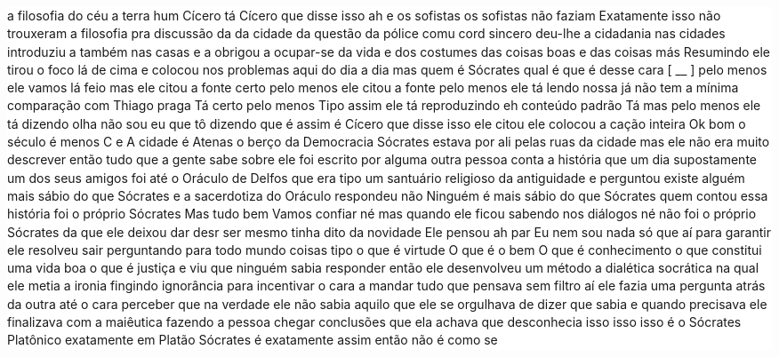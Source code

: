 a filosofia do céu a terra hum Cícero tá
Cícero que disse isso
ah e os sofistas os sofistas não faziam
Exatamente isso não trouxeram a
filosofia pra discussão da da cidade da
questão da pólice comu cord sincero
deu-lhe a cidadania nas cidades
introduziu a também nas casas e a
obrigou a ocupar-se da vida e dos
costumes das coisas boas e das coisas
más Resumindo ele tirou o foco lá de
cima e colocou nos problemas aqui do dia
a
dia mas quem é Sócrates qual é que é
desse cara [ __ ] pelo menos ele vamos lá
feio mas ele citou a fonte certo pelo
menos ele citou a fonte pelo menos ele
tá lendo nossa já não tem a mínima
comparação com Thiago praga Tá certo
pelo menos Tipo assim ele tá
reproduzindo
eh conteúdo padrão Tá mas pelo menos ele
tá dizendo olha não sou eu que tô
dizendo que é assim é Cícero que disse
isso ele citou ele colocou a cação
inteira Ok bom o século é menos C e A
cidade é Atenas o berço da Democracia
Sócrates estava por ali pelas ruas da
cidade mas ele não era muito descrever
então tudo que a gente sabe sobre ele
foi escrito por alguma outra pessoa
conta a história que um dia supostamente
um dos seus amigos foi até o Oráculo de
Delfos que era tipo um santuário
religioso da antiguidade e perguntou
existe alguém mais sábio do que Sócrates
e a sacerdotiza do Oráculo respondeu não
Ninguém é mais sábio do que Sócrates
quem contou essa história foi o próprio
Sócrates Mas tudo bem Vamos confiar né
mas quando ele ficou sabendo nos
diálogos né não foi o próprio Sócrates
da que ele deixou dar desr ser mesmo
tinha dito da novidade Ele pensou ah par
Eu nem sou nada só que aí para garantir
ele resolveu sair perguntando para todo
mundo coisas tipo o que é virtude O que
é o bem O que é conhecimento o que
constitui uma vida boa o que é justiça e
viu que ninguém sabia responder então
ele desenvolveu um método a dialética
socrática na qual ele metia a ironia
fingindo ignorância para incentivar o
cara a mandar tudo que pensava sem
filtro aí ele fazia uma pergunta atrás
da outra até o cara perceber que na
verdade ele não sabia aquilo que ele se
orgulhava de dizer que sabia e quando
precisava ele finalizava com a maiêutica
fazendo a pessoa chegar conclusões que
ela achava que
desconhecia isso isso isso é o Sócrates
Platônico exatamente em Platão Sócrates
é exatamente assim então não é como se